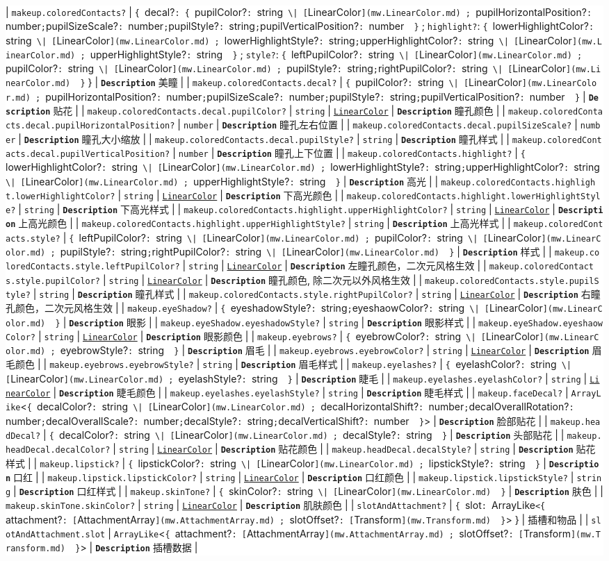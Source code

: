 | `makeup.coloredContacts?` | `{ `decal?`: { `pupilColor?`: `string` \| [`LinearColor`](mw.LinearColor.md) ; `pupilHorizontalPosition?`: `number` ; `pupilSizeScale?`: `number` ; `pupilStyle?`: `string` ; `pupilVerticalPosition?`: `number`  }` ; `highlight?`: `{ `lowerHighlightColor?`: `string` \| [`LinearColor`](mw.LinearColor.md) ; `lowerHighlightStyle?`: `string` ; `upperHighlightColor?`: `string` \| [`LinearColor`](mw.LinearColor.md) ; `upperHighlightStyle?`: `string`  }` ; `style?`: `{ `leftPupilColor?`: `string` \| [`LinearColor`](mw.LinearColor.md) ; `pupilColor?`: `string` \| [`LinearColor`](mw.LinearColor.md) ; `pupilStyle?`: `string` ; `rightPupilColor?`: `string` \| [`LinearColor`](mw.LinearColor.md)  }`  } | **`Description`** 美瞳 |
| `makeup.coloredContacts.decal?` | `{ `pupilColor?`: `string` \| [`LinearColor`](mw.LinearColor.md) ; `pupilHorizontalPosition?`: `number` ; `pupilSizeScale?`: `number` ; `pupilStyle?`: `string` ; `pupilVerticalPosition?`: `number`  }` | **`Description`** 贴花 |
| `makeup.coloredContacts.decal.pupilColor?` | `string` \| [`LinearColor`](mw.LinearColor.md) | **`Description`** 瞳孔颜色 |
| `makeup.coloredContacts.decal.pupilHorizontalPosition?` | `number` | **`Description`** 瞳孔左右位置 |
| `makeup.coloredContacts.decal.pupilSizeScale?` | `number` | **`Description`** 瞳孔大小缩放 |
| `makeup.coloredContacts.decal.pupilStyle?` | `string` | **`Description`** 瞳孔样式 |
| `makeup.coloredContacts.decal.pupilVerticalPosition?` | `number` | **`Description`** 瞳孔上下位置 |
| `makeup.coloredContacts.highlight?` | `{ `lowerHighlightColor?`: `string` \| [`LinearColor`](mw.LinearColor.md) ; `lowerHighlightStyle?`: `string` ; `upperHighlightColor?`: `string` \| [`LinearColor`](mw.LinearColor.md) ; `upperHighlightStyle?`: `string`  }` | **`Description`** 高光 |
| `makeup.coloredContacts.highlight.lowerHighlightColor?` | `string` \| [`LinearColor`](mw.LinearColor.md) | **`Description`** 下高光颜色 |
| `makeup.coloredContacts.highlight.lowerHighlightStyle?` | `string` | **`Description`** 下高光样式 |
| `makeup.coloredContacts.highlight.upperHighlightColor?` | `string` \| [`LinearColor`](mw.LinearColor.md) | **`Description`** 上高光颜色 |
| `makeup.coloredContacts.highlight.upperHighlightStyle?` | `string` | **`Description`** 上高光样式 |
| `makeup.coloredContacts.style?` | `{ `leftPupilColor?`: `string` \| [`LinearColor`](mw.LinearColor.md) ; `pupilColor?`: `string` \| [`LinearColor`](mw.LinearColor.md) ; `pupilStyle?`: `string` ; `rightPupilColor?`: `string` \| [`LinearColor`](mw.LinearColor.md)  }` | **`Description`** 样式 |
| `makeup.coloredContacts.style.leftPupilColor?` | `string` \| [`LinearColor`](mw.LinearColor.md) | **`Description`** 左瞳孔颜色，二次元风格生效 |
| `makeup.coloredContacts.style.pupilColor?` | `string` \| [`LinearColor`](mw.LinearColor.md) | **`Description`** 瞳孔颜色, 除二次元以外风格生效 |
| `makeup.coloredContacts.style.pupilStyle?` | `string` | **`Description`** 瞳孔样式 |
| `makeup.coloredContacts.style.rightPupilColor?` | `string` \| [`LinearColor`](mw.LinearColor.md) | **`Description`** 右瞳孔颜色，二次元风格生效 |
| `makeup.eyeShadow?` | `{ `eyeshadowStyle?`: `string` ; `eyeshaowColor?`: `string` \| [`LinearColor`](mw.LinearColor.md)  }` | **`Description`** 眼影 |
| `makeup.eyeShadow.eyeshadowStyle?` | `string` | **`Description`** 眼影样式 |
| `makeup.eyeShadow.eyeshaowColor?` | `string` \| [`LinearColor`](mw.LinearColor.md) | **`Description`** 眼影颜色 |
| `makeup.eyebrows?` | `{ `eyebrowColor?`: `string` \| [`LinearColor`](mw.LinearColor.md) ; `eyebrowStyle?`: `string`  }` | **`Description`** 眉毛 |
| `makeup.eyebrows.eyebrowColor?` | `string` \| [`LinearColor`](mw.LinearColor.md) | **`Description`** 眉毛颜色 |
| `makeup.eyebrows.eyebrowStyle?` | `string` | **`Description`** 眉毛样式 |
| `makeup.eyelashes?` | `{ `eyelashColor?`: `string` \| [`LinearColor`](mw.LinearColor.md) ; `eyelashStyle?`: `string`  }` | **`Description`** 睫毛 |
| `makeup.eyelashes.eyelashColor?` | `string` \| [`LinearColor`](mw.LinearColor.md) | **`Description`** 睫毛颜色 |
| `makeup.eyelashes.eyelashStyle?` | `string` | **`Description`** 睫毛样式 |
| `makeup.faceDecal?` | `ArrayLike`<`{ `decalColor?`: `string` \| [`LinearColor`](mw.LinearColor.md) ; `decalHorizontalShift?`: `number` ; `decalOverallRotation?`: `number` ; `decalOverallScale?`: `number` ; `decalStyle?`: `string` ; `decalVerticalShift?`: `number`  }`\> | **`Description`** 脸部贴花 |
| `makeup.headDecal?` | `{ `decalColor?`: `string` \| [`LinearColor`](mw.LinearColor.md) ; `decalStyle?`: `string`  }` | **`Description`** 头部贴花 |
| `makeup.headDecal.decalColor?` | `string` \| [`LinearColor`](mw.LinearColor.md) | **`Description`** 贴花颜色 |
| `makeup.headDecal.decalStyle?` | `string` | **`Description`** 贴花样式 |
| `makeup.lipstick?` | `{ `lipstickColor?`: `string` \| [`LinearColor`](mw.LinearColor.md) ; `lipstickStyle?`: `string`  }` | **`Description`** 口红 |
| `makeup.lipstick.lipstickColor?` | `string` \| [`LinearColor`](mw.LinearColor.md) | **`Description`** 口红颜色 |
| `makeup.lipstick.lipstickStyle?` | `string` | **`Description`** 口红样式 |
| `makeup.skinTone?` | `{ `skinColor?`: `string` \| [`LinearColor`](mw.LinearColor.md)  }` | **`Description`** 肤色 |
| `makeup.skinTone.skinColor?` | `string` \| [`LinearColor`](mw.LinearColor.md) | **`Description`** 肌肤颜色 |
| `slotAndAttachment?` | `{ `slot`: `ArrayLike`<{ `attachment?`: [`AttachmentArray`](mw.AttachmentArray.md) ; `slotOffset?`: [`Transform`](mw.Transform.md)  }`\>  } | 插槽和物品 |
| `slotAndAttachment.slot` | `ArrayLike`<`{ `attachment?`: [`AttachmentArray`](mw.AttachmentArray.md) ; `slotOffset?`: [`Transform`](mw.Transform.md)  }`\> | **`Description`** 插槽数据 |
